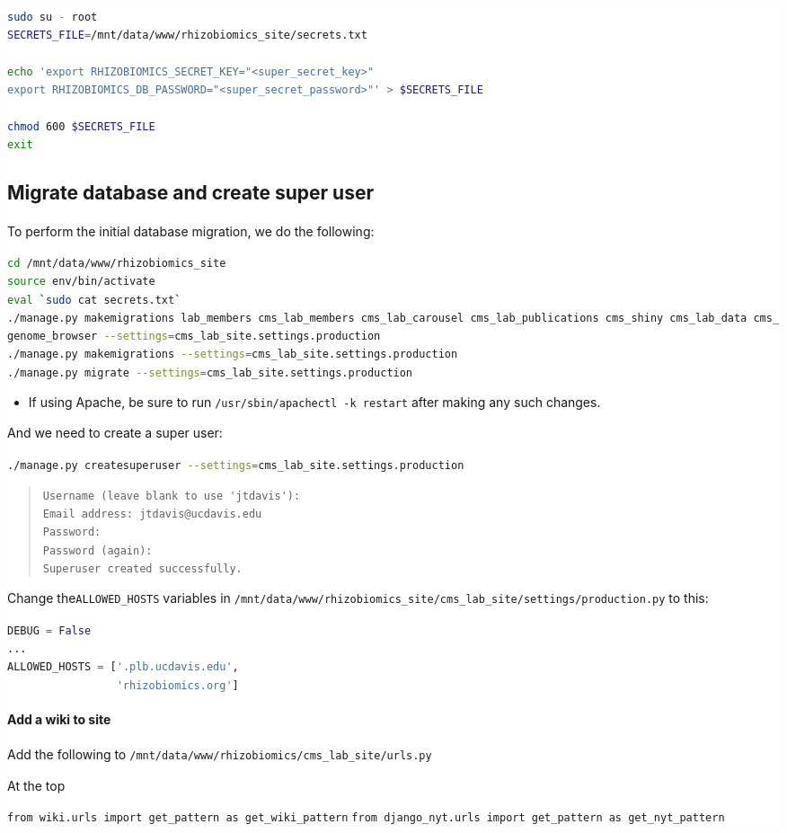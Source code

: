 ```sh
sudo su - root
SECRETS_FILE=/mnt/data/www/rhizobiomics_site/secrets.txt

echo 'export RHIZOBIOMICS_SECRET_KEY="<super_secret_key>"
export RHIZOBIOMICS_DB_PASSWORD="<super_secret_password>"' > $SECRETS_FILE

chmod 600 $SECRETS_FILE
exit
```

## Migrate database and create super user

To perform the initial database migration, we do the following:

```sh
cd /mnt/data/www/rhizobiomics_site
source env/bin/activate
eval `sudo cat secrets.txt`
./manage.py makemigrations lab_members cms_lab_members cms_lab_carousel cms_lab_publications cms_shiny cms_lab_data cms_genome_browser --settings=cms_lab_site.settings.production
./manage.py makemigrations --settings=cms_lab_site.settings.production
./manage.py migrate --settings=cms_lab_site.settings.production
```

- If using Apache, be sure to run `/usr/sbin/apachectl -k restart` after making any such changes.

And we need to create a super user:

```sh
./manage.py createsuperuser --settings=cms_lab_site.settings.production
```

>     Username (leave blank to use 'jtdavis'): 
>     Email address: jtdavis@ucdavis.edu
>     Password: 
>     Password (again): 
>     Superuser created successfully.

Change the`ALLOWED_HOSTS` variables in `/mnt/data/www/rhizobiomics_site/cms_lab_site/settings/production.py` to this:

```python
DEBUG = False
...
ALLOWED_HOSTS = ['.plb.ucdavis.edu',
                 'rhizobiomics.org']
```

#### Add a wiki to site

Add the following to `/mnt/data/www/rhizobiomics/cms_lab_site/urls.py`

At the top

`from wiki.urls import get_pattern as get_wiki_pattern`
`from django_nyt.urls import get_pattern as get_nyt_pattern`
